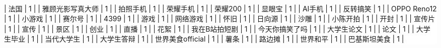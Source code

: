| 法国 | 1 |
| 雅顾光影写真大师 | 1 |
| 拍照手机 | 1 |
| 荣耀手机 | 1 |
| 荣耀200 | 1 |
| 显眼宝 | 1 |
| AI手机 | 1 |
| 反转搞笑 | 1 |
| OPPO Reno12 | 1 |
| 小游戏 | 1 |
| 赛尔号 | 1 |
| 4399 | 1 |
| 游戏 | 1 |
| 网络游戏 | 1 |
| 怀旧 | 1 |
| 日向源 | 1 |
| 沙雕 | 1 |
| 小陈开拍 | 1 |
| 开封 | 1 |
| 宣传片 | 1 |
| 宣传 | 1 |
| 景区 | 1 |
| 创业 | 1 |
| 直播 | 1 |
| 花絮 | 1 |
| 我在B站拍短剧 | 1 |
| 今天你搞笑了吗 | 1 |
| 大学生论文 | 1 |
| 论文 | 1 |
| 大学生毕业 | 1 |
| 当代大学生 | 1 |
| 大学生答辩 | 1 |
| 世界美食official | 1 |
| 薯条 | 1 |
| 路边摊 | 1 |
| 世界和平 | 1 |
| 巴基斯坦美食 | 1 |